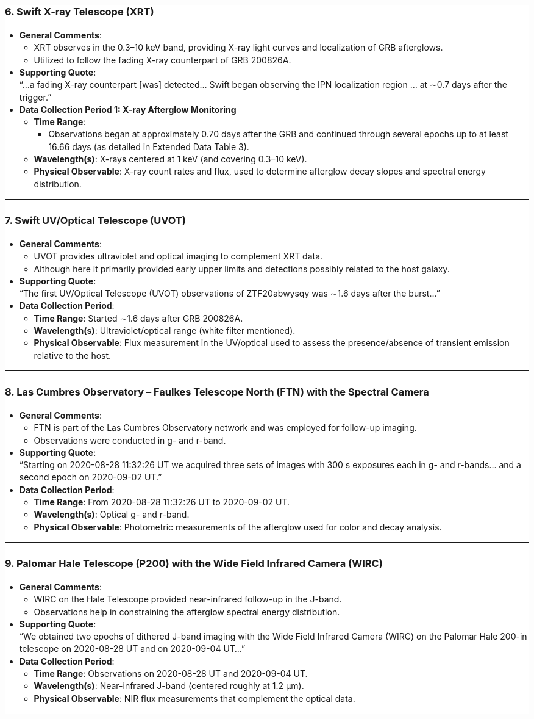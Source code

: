 
### 6. Swift X-ray Telescope (XRT)
- **General Comments**:
  - XRT observes in the 0.3–10 keV band, providing X-ray light curves and localization of GRB afterglows.
  - Utilized to follow the fading X-ray counterpart of GRB 200826A.
- **Supporting Quote**:  
  “…a fading X-ray counterpart [was] detected… Swift began observing the IPN localization region … at ∼0.7 days after the trigger.”
- **Data Collection Period 1: X-ray Afterglow Monitoring**
  - **Time Range**:  
    - Observations began at approximately 0.70 days after the GRB and continued through several epochs up to at least 16.66 days (as detailed in Extended Data Table 3).
  - **Wavelength(s)**: X-rays centered at 1 keV (and covering 0.3–10 keV).
  - **Physical Observable**: X-ray count rates and flux, used to determine afterglow decay slopes and spectral energy distribution.

---

### 7. Swift UV/Optical Telescope (UVOT)
- **General Comments**:
  - UVOT provides ultraviolet and optical imaging to complement XRT data.
  - Although here it primarily provided early upper limits and detections possibly related to the host galaxy.
- **Supporting Quote**:  
  “The first UV/Optical Telescope (UVOT) observations of ZTF20abwysqy was ∼1.6 days after the burst…”
- **Data Collection Period**:
  - **Time Range**: Started ∼1.6 days after GRB 200826A.
  - **Wavelength(s)**: Ultraviolet/optical range (white filter mentioned).
  - **Physical Observable**: Flux measurement in the UV/optical used to assess the presence/absence of transient emission relative to the host.

---

### 8. Las Cumbres Observatory – Faulkes Telescope North (FTN) with the Spectral Camera
- **General Comments**:
  - FTN is part of the Las Cumbres Observatory network and was employed for follow-up imaging.
  - Observations were conducted in g- and r-band.
- **Supporting Quote**:  
  “Starting on 2020-08-28 11:32:26 UT we acquired three sets of images with 300 s exposures each in g- and r-bands… and a second epoch on 2020-09-02 UT.”
- **Data Collection Period**:
  - **Time Range**: From 2020-08-28 11:32:26 UT to 2020-09-02 UT.
  - **Wavelength(s)**: Optical g- and r-band.
  - **Physical Observable**: Photometric measurements of the afterglow used for color and decay analysis.

---

### 9. Palomar Hale Telescope (P200) with the Wide Field Infrared Camera (WIRC)
- **General Comments**:
  - WIRC on the Hale Telescope provided near-infrared follow-up in the J-band.
  - Observations help in constraining the afterglow spectral energy distribution.
- **Supporting Quote**:  
  “We obtained two epochs of dithered J-band imaging with the Wide Field Infrared Camera (WIRC) on the Palomar Hale 200-in telescope on 2020-08-28 UT and on 2020-09-04 UT…”
- **Data Collection Period**:
  - **Time Range**: Observations on 2020-08-28 UT and 2020-09-04 UT.
  - **Wavelength(s)**: Near-infrared J-band (centered roughly at 1.2 µm).
  - **Physical Observable**: NIR flux measurements that complement the optical data.

---